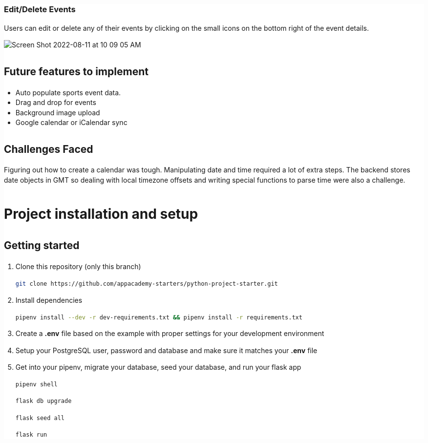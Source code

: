 ### Edit/Delete Events
Users can edit or delete any of their events by clicking on the small icons on the bottom right of the event details.

![Screen Shot 2022-08-11 at 10 09 05 AM](https://user-images.githubusercontent.com/100314162/184179648-b45046c9-b00f-4515-8669-59b5897680eb.png)

## Future features to implement
- Auto populate sports event data.
- Drag and drop for events
- Background image upload
- Google calendar or iCalendar sync

## Challenges Faced
Figuring out how to create a calendar was tough. Manipulating date and time required a lot of extra steps. The backend stores date objects in GMT so dealing with local timezone offsets and writing special functions to parse time were also a challenge.



# Project installation and setup

## Getting started
1. Clone this repository (only this branch)

   ```bash
   git clone https://github.com/appacademy-starters/python-project-starter.git
   ```

2. Install dependencies

      ```bash
      pipenv install --dev -r dev-requirements.txt && pipenv install -r requirements.txt
      ```

3. Create a **.env** file based on the example with proper settings for your
   development environment
4. Setup your PostgreSQL user, password and database and make sure it matches your **.env** file

5. Get into your pipenv, migrate your database, seed your database, and run your flask app

   ```bash
   pipenv shell
   ```

   ```bash
   flask db upgrade
   ```

   ```bash
   flask seed all
   ```

   ```bash
   flask run
   ```
